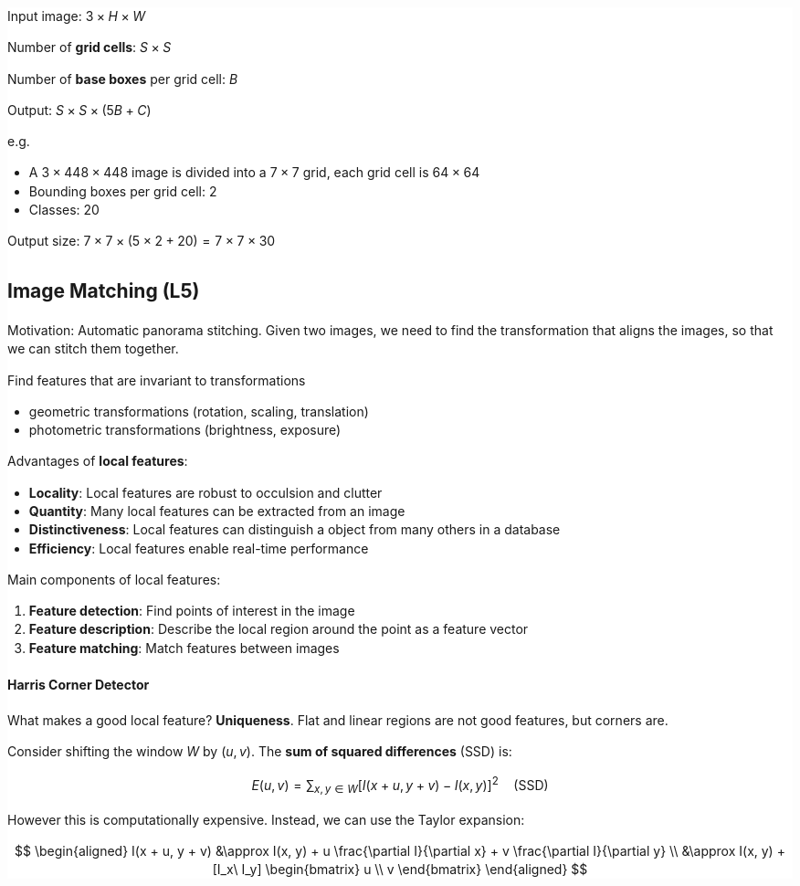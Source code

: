 Input image: $3 \times H \times W$

Number of **grid cells**: $S \times S$

Number of **base boxes** per grid cell: $B$

Output: $S \times S \times (5B + C)$

e.g.

- A $3 \times 448 \times 448$ image is divided into a $7 \times 7$ grid, each grid cell is $64 \times 64$
- Bounding boxes per grid cell: 2
- Classes: 20

Output size: $7 \times 7 \times (5 \times 2 + 20) = 7 \times 7 \times 30$

## Image Matching (L5)

Motivation: Automatic panorama stitching. Given two images, we need to find the transformation that aligns the images, so that we can stitch them together.

Find features that are invariant to transformations

- geometric transformations (rotation, scaling, translation)
- photometric transformations (brightness, exposure)

Advantages of **local features**:

- **Locality**: Local features are robust to occulsion and clutter
- **Quantity**: Many local features can be extracted from an image
- **Distinctiveness**: Local features can distinguish a object from many others in a database
- **Efficiency**: Local features enable real-time performance

Main components of local features:

1. **Feature detection**: Find points of interest in the image
2. **Feature description**: Describe the local region around the point as a feature vector
3. **Feature matching**: Match features between images

#### Harris Corner Detector

What makes a good local feature? **Uniqueness**. Flat and linear regions are not good features, but corners are.

Consider shifting the window $W$ by $(u, v)$. The **sum of squared differences** (SSD) is:

$$
E(u, v) = \sum_{x, y \in W} [I(x + u, y + v) - I(x, y)]^2 \quad \text{(SSD)}
$$

However this is computationally expensive. Instead, we can use the Taylor expansion:

$$
\begin{aligned}
I(x + u, y + v) &\approx I(x, y) + u \frac{\partial I}{\partial x} + v \frac{\partial I}{\partial y} \\
&\approx I(x, y) + [I_x\ I_y] \begin{bmatrix} u \\ v \end{bmatrix}
\end{aligned}
$$
